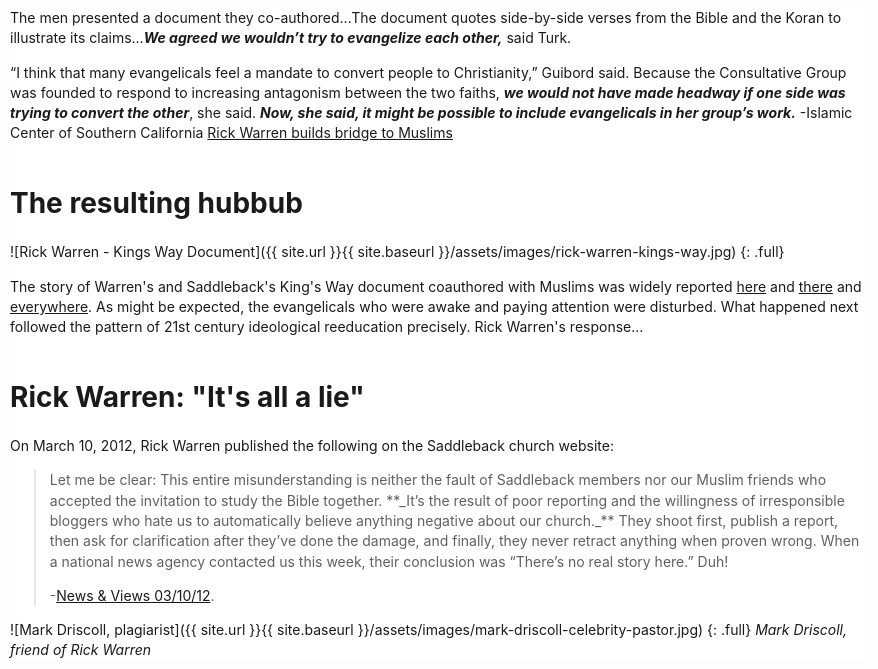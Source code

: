  The men presented a document they co-authored...The document quotes side-by-side verses from the Bible and the Koran to illustrate its claims...**_We agreed we wouldn’t try to evangelize each other,_** said Turk.
  
  “I think that many evangelicals feel a mandate to convert people to Christianity,” Guibord said. Because the Consultative Group was founded to respond to increasing antagonism between the two faiths, **_we would not have made headway if one side was trying to convert the other_**, she said. **_Now, she said, it might be possible to include evangelicals in her group’s work._**  -Islamic Center of Southern California [Rick Warren builds bridge to Muslims](http://web.archive.org/web/20130428051242/http://blog.icsconline.org/2012/02/in-the-media-rick-warren-builds-bridge-to-muslims)
</blockquote>





# The resulting hubbub


![Rick Warren - Kings Way Document]({{ site.url }}{{ site.baseurl }}/assets/images/rick-warren-kings-way.jpg)
{: .full}



The story of Warren's and Saddleback's King's Way document coauthored with Muslims was widely reported [here](http://web.archive.org/web/20140702130742/http://standupforthetruth.com/2012/02/rick-warren-presents-historic-kings-way-interfaith-document/) and [there](http://web.archive.org/web/20140716191459/http://slaughteringthesheep.wordpress.com/2012/02/26/rick-warren-christians-and-muslims-serve-the-same-god) and [everywhere](http://web.archive.org/web/20140420154814/http://www.solasisters.com/2012/02/controversy-over-article-about-rick.html). As might be expected, the evangelicals who were awake and paying attention were disturbed.  What happened next followed the pattern of 21st century ideological reeducation precisely.  Rick Warren's response...



# Rick Warren: "It's all a lie"





On March 10, 2012, Rick Warren published the following on the Saddleback church website:



<blockquote>
Let me be clear: This entire misunderstanding is neither the fault of Saddleback members nor our Muslim friends who accepted the invitation to study the Bible together. **_It’s the result of poor reporting and the willingness of irresponsible bloggers who hate us to automatically believe anything negative about our church._** They shoot first, publish a report, then ask for clarification after they’ve done the damage, and finally, they never retract anything when proven wrong. When a national news agency contacted us this week, their conclusion was “There’s no real story here.” Duh!
  
  -[News & Views 03/10/12](http://saddleback.com/archive/blog/pastor-ricks-news-views/2012/03/10/news-views-03-10-12).
</blockquote>


![Mark Driscoll, plagiarist]({{ site.url }}{{ site.baseurl }}/assets/images/mark-driscoll-celebrity-pastor.jpg)
{: .full}
*Mark Driscoll, friend of Rick Warren*
